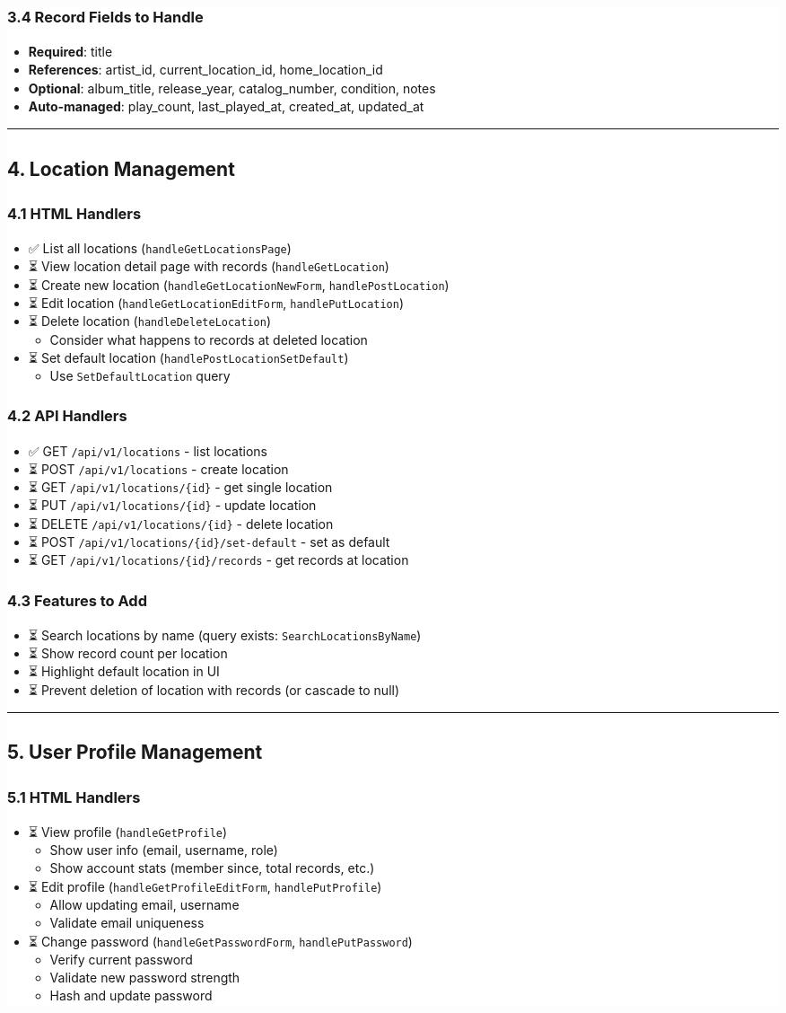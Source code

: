 ### 3.4 Record Fields to Handle
- **Required**: title
- **References**: artist_id, current_location_id, home_location_id
- **Optional**: album_title, release_year, catalog_number, condition, notes
- **Auto-managed**: play_count, last_played_at, created_at, updated_at

---

## 4. Location Management

### 4.1 HTML Handlers
- ✅ List all locations (`handleGetLocationsPage`)
- ⏳ View location detail page with records (`handleGetLocation`)
- ⏳ Create new location (`handleGetLocationNewForm`, `handlePostLocation`)
- ⏳ Edit location (`handleGetLocationEditForm`, `handlePutLocation`)
- ⏳ Delete location (`handleDeleteLocation`)
  - Consider what happens to records at deleted location
- ⏳ Set default location (`handlePostLocationSetDefault`)
  - Use `SetDefaultLocation` query

### 4.2 API Handlers
- ✅ GET `/api/v1/locations` - list locations
- ⏳ POST `/api/v1/locations` - create location
- ⏳ GET `/api/v1/locations/{id}` - get single location
- ⏳ PUT `/api/v1/locations/{id}` - update location
- ⏳ DELETE `/api/v1/locations/{id}` - delete location
- ⏳ POST `/api/v1/locations/{id}/set-default` - set as default
- ⏳ GET `/api/v1/locations/{id}/records` - get records at location

### 4.3 Features to Add
- ⏳ Search locations by name (query exists: `SearchLocationsByName`)
- ⏳ Show record count per location
- ⏳ Highlight default location in UI
- ⏳ Prevent deletion of location with records (or cascade to null)

---

## 5. User Profile Management

### 5.1 HTML Handlers
- ⏳ View profile (`handleGetProfile`)
  - Show user info (email, username, role)
  - Show account stats (member since, total records, etc.)
- ⏳ Edit profile (`handleGetProfileEditForm`, `handlePutProfile`)
  - Allow updating email, username
  - Validate email uniqueness
- ⏳ Change password (`handleGetPasswordForm`, `handlePutPassword`)
  - Verify current password
  - Validate new password strength
  - Hash and update password
